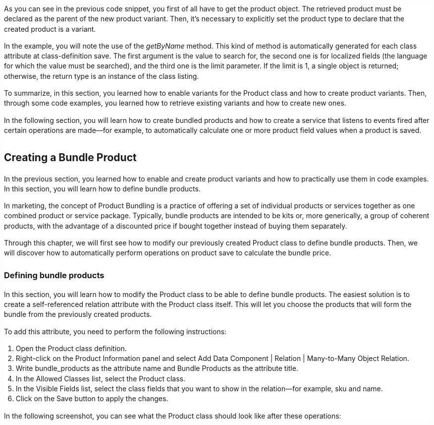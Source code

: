 As you can see in the previous code snippet, you first of all have to get the product object. The retrieved product must be declared as the parent of the new product variant. Then, it’s necessary to explicitly set the product type to declare that the created product is a variant.

In the example, you will note the use of the *getByName* method. This kind of method is automatically generated for each class attribute at class-definition save. The first argument is the value to search for, the second one is for localized fields (the language for which the value must be searched), and the third one is the limit parameter. If the limit is 1, a single object is returned; otherwise, the return type is an instance of the class listing.

To summarize, in this section, you learned how to enable variants for the Product class and how to create product variants. Then, through some code examples, you learned how to retrieve existing variants and how to create new ones.

In the following section, you will learn how to create bundled products and how to create a service that listens to events fired after certain operations are made—for example, to automatically calculate one or more product field values when a product is saved.

## Creating a Bundle Product

In the previous section, you learned how to enable and create product variants and how to practically use them in code examples. In this section, you will learn how to define bundle products.

In marketing, the concept of Product Bundling is a practice of offering a set of individual products or services together as one combined product or service package. Typically, bundle products are intended to be kits or, more generically, a group of coherent products, with the advantage of a discounted price if bought together instead of buying them separately.

Through this chapter, we will first see how to modify our previously created Product class to define bundle products. Then, we will discover how to automatically perform operations on product save to calculate the bundle price.

### Defining bundle products

In this section, you will learn how to modify the Product class to be able to define bundle products. The easiest solution is to create a self-referenced relation attribute with the Product class itself. This will let you choose the products that will form the bundle from the previously created products.

To add this attribute, you need to perform the following instructions:
1. Open the Product class definition.
2. Right-click on the Product Information panel and select Add Data Component | Relation | Many-to-Many Object Relation.
3. Write bundle_products as the attribute name and Bundle Products as the attribute title.
4. In the Allowed Classes list, select the Product class.
5. In the Visible Fields list, select the class fields that you want to show in the relation—for example, sku and name.
6. Click on the Save button to apply the changes.

In the following screenshot, you can see what the Product class should look like after these operations:
